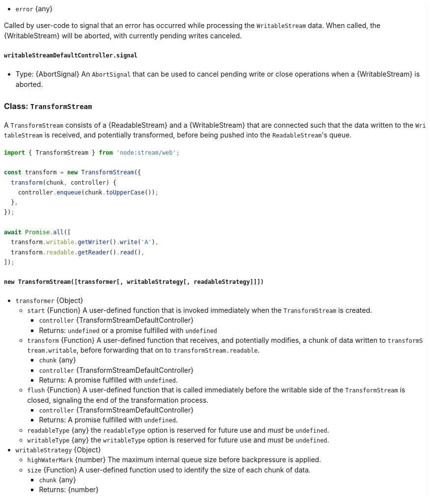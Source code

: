 

- `error` {any}

Called by user-code to signal that an error has occurred while processing
the `WritableStream` data. When called, the {WritableStream} will be aborted,
with currently pending writes canceled.

#### `writableStreamDefaultController.signal`

- Type: {AbortSignal} An `AbortSignal` that can be used to cancel pending
  write or close operations when a {WritableStream} is aborted.

### Class: `TransformStream`



A `TransformStream` consists of a {ReadableStream} and a {WritableStream} that
are connected such that the data written to the `WritableStream` is received,
and potentially transformed, before being pushed into the `ReadableStream`'s
queue.

```mjs
import { TransformStream } from 'node:stream/web';

const transform = new TransformStream({
  transform(chunk, controller) {
    controller.enqueue(chunk.toUpperCase());
  },
});

await Promise.all([
  transform.writable.getWriter().write('A'),
  transform.readable.getReader().read(),
]);
```

#### `new TransformStream([transformer[, writableStrategy[, readableStrategy]]])`



- `transformer` {Object}
  - `start` {Function} A user-defined function that is invoked immediately when
    the `TransformStream` is created.
    - `controller` {TransformStreamDefaultController}
    - Returns: `undefined` or a promise fulfilled with `undefined`
  - `transform` {Function} A user-defined function that receives, and
    potentially modifies, a chunk of data written to `transformStream.writable`,
    before forwarding that on to `transformStream.readable`.
    - `chunk` {any}
    - `controller` {TransformStreamDefaultController}
    - Returns: A promise fulfilled with `undefined`.
  - `flush` {Function} A user-defined function that is called immediately before
    the writable side of the `TransformStream` is closed, signaling the end of
    the transformation process.
    - `controller` {TransformStreamDefaultController}
    - Returns: A promise fulfilled with `undefined`.
  - `readableType` {any} the `readableType` option is reserved for future use
    and _must_ be `undefined`.
  - `writableType` {any} the `writableType` option is reserved for future use
    and _must_ be `undefined`.
- `writableStrategy` {Object}
  - `highWaterMark` {number} The maximum internal queue size before backpressure
    is applied.
  - `size` {Function} A user-defined function used to identify the size of each
    chunk of data.
    - `chunk` {any}
    - Returns: {number}

[Streams]: stream.md
[WHATWG Streams Standard]: https://streams.spec.whatwg.org/